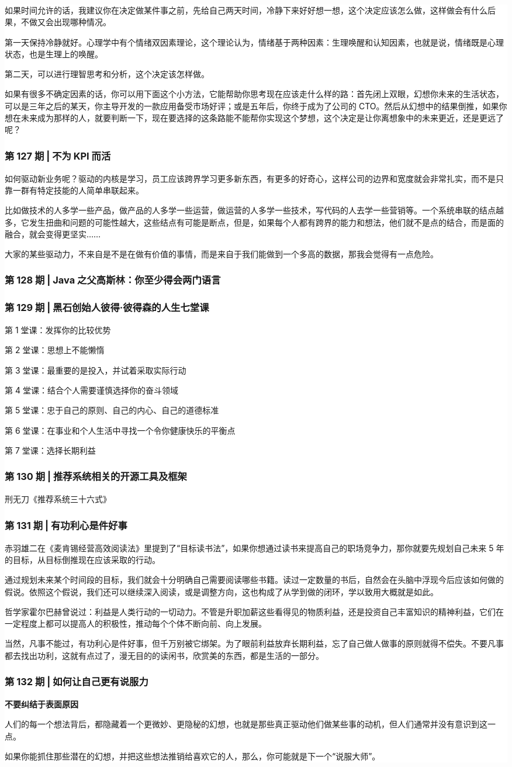 如果时间允许的话，我建议你在决定做某件事之前，先给自己两天时间，冷静下来好好想一想，这个决定应该怎么做，这样做会有什么后果，不做又会出现哪种情况。

第一天保持冷静就好。心理学中有个情绪双因素理论，这个理论认为，情绪基于两种因素：生理唤醒和认知因素，也就是说，情绪既是心理状态，也是生理上的唤醒。

第二天，可以进行理智思考和分析，这个决定该怎样做。

如果有很多不确定因素的话，你可以用下面这个小方法，它能帮助你思考现在应该走什么样的路：首先闭上双眼，幻想你未来的生活状态，可以是三年之后的某天，你主导开发的一款应用备受市场好评；或是五年后，你终于成为了公司的 CTO。然后从幻想中的结果倒推，如果你想在未来成为那样的人，就要判断一下，现在要选择的这条路能不能帮你实现这个梦想，这个决定是让你离想象中的未来更近，还是更远了呢？

### 第 127 期 | 不为 KPI 而活

如何驱动新业务呢？驱动的内核是学习，员工应该跨界学习更多新东西，有更多的好奇心，这样公司的边界和宽度就会非常扎实，而不是只靠一群有特定技能的人简单串联起来。

比如做技术的人多学一些产品，做产品的人多学一些运营，做运营的人多学一些技术，写代码的人去学一些营销等。一个系统串联的结点越多，它发生扭曲和问题的可能性越大，这些结点有可能是断点，但是，如果每个人都有跨界的能力和想法，他们就不是点的结合，而是面的融合，就会变得更坚实……

大家的某些驱动力，不来自是不是在做有价值的事情，而是来自于我们能做到一个多高的数据，那我会觉得有一点危险。

### 第 128 期 | Java 之父高斯林：你至少得会两门语言

### 第 129 期 | 黑石创始人彼得·彼得森的人生七堂课

第 1 堂课：发挥你的比较优势

第 2 堂课：思想上不能懒惰

第 3 堂课：最重要的是投入，并试着采取实际行动

第 4 堂课：结合个人需要谨慎选择你的奋斗领域

第 5 堂课：忠于自己的原则、自己的内心、自己的道德标准

第 6 堂课：在事业和个人生活中寻找一个令你健康快乐的平衡点

第 7 堂课：选择长期利益

### 第 130 期 | 推荐系统相关的开源工具及框架

刑无刀《推荐系统三十六式》

### 第 131 期 | 有功利心是件好事

赤羽雄二在《麦肯锡经营高效阅读法》里提到了“目标读书法”，如果你想通过读书来提高自己的职场竞争力，那你就要先规划自己未来 5 年的目标，从目标倒推现在应该采取的行动。

通过规划未来某个时间段的目标，我们就会十分明确自己需要阅读哪些书籍。读过一定数量的书后，自然会在头脑中浮现今后应该如何做的假说。依照这个假说，我们还可以继续深入阅读，或是调整方向，这也构成了从学到做的闭环，学以致用大概就是如此。

哲学家霍尔巴赫曾说过：利益是人类行动的一切动力。不管是升职加薪这些看得见的物质利益，还是投资自己丰富知识的精神利益，它们在一定程度上都可以提高人的积极性，推动每个个体不断向前、向上发展。

当然，凡事不能过，有功利心是件好事，但千万别被它绑架。为了眼前利益放弃长期利益，忘了自己做人做事的原则就得不偿失。不要凡事都去找出功利，这就有点过了，漫无目的的读闲书，欣赏美的东西，都是生活的一部分。

### 第 132 期 | 如何让自己更有说服力

**不要纠结于表面原因**

人们的每一个想法背后，都隐藏着一个更微妙、更隐秘的幻想，也就是那些真正驱动他们做某些事的动机，但人们通常并没有意识到这一点。

如果你能抓住那些潜在的幻想，并把这些想法推销给喜欢它的人，那么，你可能就是下一个“说服大师”。
